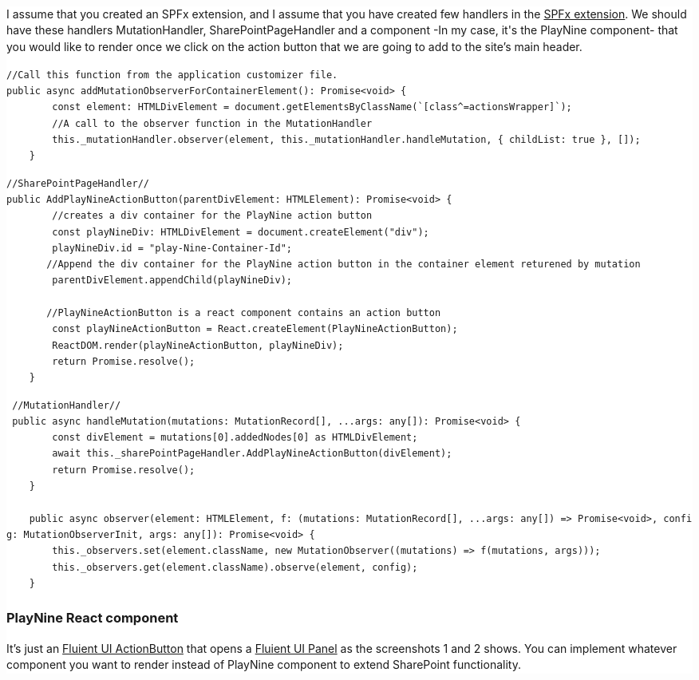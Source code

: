 I assume that you created an SPFx extension, and I assume that you have created few handlers in the [SPFx extension](https://learn.microsoft.com/en-us/sharepoint/dev/spfx/extensions/overview-extensions). We should have these handlers MutationHandler, SharePointPageHandler and a component -In my case, it's the PlayNine component- that you would like to render once we click on the action button that we are going to add to the site’s main header.

```
//Call this function from the application customizer file.  
public async addMutationObserverForContainerElement(): Promise<void> {
        const element: HTMLDivElement = document.getElementsByClassName(`[class^=actionsWrapper]`);
        //A call to the observer function in the MutationHandler
        this._mutationHandler.observer(element, this._mutationHandler.handleMutation, { childList: true }, []);
    }
```


```
//SharePointPageHandler//
public AddPlayNineActionButton(parentDivElement: HTMLElement): Promise<void> {
        //creates a div container for the PlayNine action button
        const playNineDiv: HTMLDivElement = document.createElement("div");
        playNineDiv.id = "play-Nine-Container-Id";
       //Append the div container for the PlayNine action button in the container element returened by mutation
        parentDivElement.appendChild(playNineDiv);

       //PlayNineActionButton is a react component contains an action button
        const playNineActionButton = React.createElement(PlayNineActionButton);
        ReactDOM.render(playNineActionButton, playNineDiv);
        return Promise.resolve();
    }
```


```
 //MutationHandler//
 public async handleMutation(mutations: MutationRecord[], ...args: any[]): Promise<void> {
        const divElement = mutations[0].addedNodes[0] as HTMLDivElement;
        await this._sharePointPageHandler.AddPlayNineActionButton(divElement);
        return Promise.resolve();
    }

    public async observer(element: HTMLElement, f: (mutations: MutationRecord[], ...args: any[]) => Promise<void>, config: MutationObserverInit, args: any[]): Promise<void> {
        this._observers.set(element.className, new MutationObserver((mutations) => f(mutations, args)));
        this._observers.get(element.className).observe(element, config);
    }
```

### PlayNine React component
It’s just an [Fluient UI ActionButton](https://developer.microsoft.com/en-us/fluentui#/controls/web/button) that opens a [Fluient UI Panel](https://developer.microsoft.com/en-us/fluentui#/controls/web/panel) as the screenshots 1 and 2 shows. You can implement whatever component you want to render instead of PlayNine component to extend SharePoint functionality.

